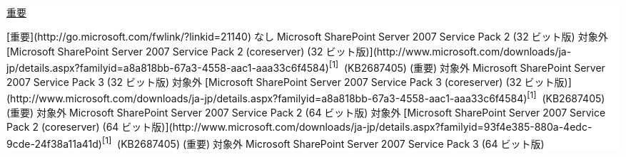 [重要](http://go.microsoft.com/fwlink/?linkid=21140)
</td>
<td style="border:1px solid black;">
[重要](http://go.microsoft.com/fwlink/?linkid=21140)
</td>
<td style="border:1px solid black;">
なし
</td>
</tr>
<tr>
<td style="border:1px solid black;">
Microsoft SharePoint Server 2007 Service Pack 2 (32 ビット版)
</td>
<td style="border:1px solid black;">
対象外
</td>
<td style="border:1px solid black;">
[Microsoft SharePoint Server 2007 Service Pack 2 (coreserver) (32 ビット版)](http://www.microsoft.com/downloads/ja-jp/details.aspx?familyid=a8a818bb-67a3-4558-aac1-aaa33c6f4584)<sup>[1]</sup>   
(KB2687405)  
(重要)
</td>
<td style="border:1px solid black;">
対象外
</td>
</tr>
<tr class="alternateRow">
<td style="border:1px solid black;">
Microsoft SharePoint Server 2007 Service Pack 3 (32 ビット版)
</td>
<td style="border:1px solid black;">
対象外
</td>
<td style="border:1px solid black;">
[Microsoft SharePoint Server 2007 Service Pack 3 (coreserver) (32 ビット版)](http://www.microsoft.com/downloads/ja-jp/details.aspx?familyid=a8a818bb-67a3-4558-aac1-aaa33c6f4584)<sup>[1]</sup>   
(KB2687405)  
(重要)
</td>
<td style="border:1px solid black;">
対象外
</td>
</tr>
<tr>
<td style="border:1px solid black;">
Microsoft SharePoint Server 2007 Service Pack 2 (64 ビット版)
</td>
<td style="border:1px solid black;">
対象外
</td>
<td style="border:1px solid black;">
[Microsoft SharePoint Server 2007 Service Pack 2 (coreserver) (64 ビット版)](http://www.microsoft.com/downloads/ja-jp/details.aspx?familyid=93f4e385-880a-4edc-9cde-24f38a11a41d)<sup>[1]</sup>   
(KB2687405)  
(重要)
</td>
<td style="border:1px solid black;">
対象外
</td>
</tr>
<tr class="alternateRow">
<td style="border:1px solid black;">
Microsoft SharePoint Server 2007 Service Pack 3 (64 ビット版)
</td>